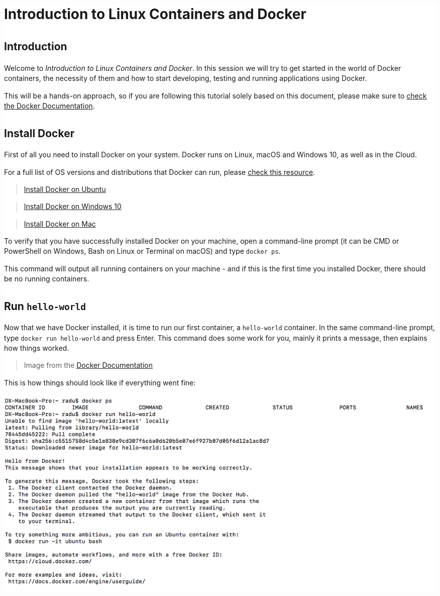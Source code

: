 **Introduction to Linux Containers and Docker**
================================================

Introduction
------------

Welcome to *Introduction to Linux Containers and Docker*. In this session we will try to get started in the world of Docker containers, the necessity of them and how to start developing, testing and running applications using Docker.

This will be a hands-on approach, so if you are following this tutorial solely based on this document, please make sure to [check the Docker Documentation](https://docs.docker.com).

Install Docker
---------------

First of all you need to install Docker on your system. Docker runs on Linux, macOS and Windows 10, as well as in the Cloud.

For a full list of OS versions and distributions that Docker can run, please [check this resource](https://docs.docker.com/engine/installation/).


> [Install Docker on Ubuntu](https://docs.docker.com/engine/installation/linux/ubuntu/)

> [Install Docker on Windows 10](https://docs.docker.com/docker-for-windows/install/)

> [Install Docker on Mac](https://docs.docker.com/docker-for-mac/install/)


To verify that you have successfully installed Docker on your machine, open a command-line prompt (it can be CMD or PowerShell on Windows, Bash on Linux or Terminal on macOS) and type `docker ps`.

This command will output all running containers on your machine - and if this is the first time you installed Docker, there should be no running containers.

Run `hello-world`
----------------

Now that we have Docker installed, it is time to run our first container, a `hello-world` container. In the same command-line prompt, type `docker run hello-world` and press Enter. This command does some work for you, mainly it prints a message, then explains how things worked.


> Image from the [Docker Documentation](https://docs.docker.com/engine/getstarted/step_two/)

This is how things should look like if everything went fine:

![](images/docker-run-hello-world.png)
